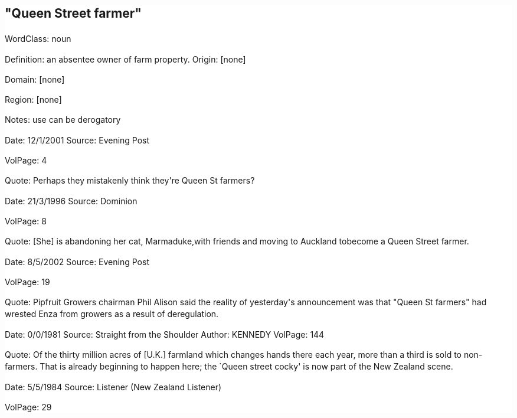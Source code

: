 


## "Queen Street farmer"


WordClass: noun

Definition: an absentee owner of farm property.
Origin: [none]


Domain: [none]

Region: [none]


Notes: use can be derogatory


Date: 12/1/2001
Source: Evening Post

VolPage: 4

Quote: Perhaps they mistakenly think they're Queen St farmers?



Date: 21/3/1996
Source: Dominion

VolPage: 8

Quote: [She] is abandoning her cat, Marmaduke,with friends and moving to Auckland tobecome a Queen Street farmer.



Date: 8/5/2002
Source: Evening Post

VolPage: 19

Quote: Pipfruit Growers chairman Phil Alison said the reality of yesterday's announcement was that "Queen St farmers" had wrested Enza from growers as a result of deregulation.



Date: 0/0/1981
Source: Straight from the Shoulder
Author: KENNEDY
VolPage: 144

Quote: Of the thirty million acres of [U.K.] farmland which changes hands there each year, more than a third is sold to non-farmers. That is already beginning to happen here; the `Queen street cocky' is now part of the New Zealand scene.



Date: 5/5/1984
Source: Listener (New Zealand Listener)

VolPage: 29
